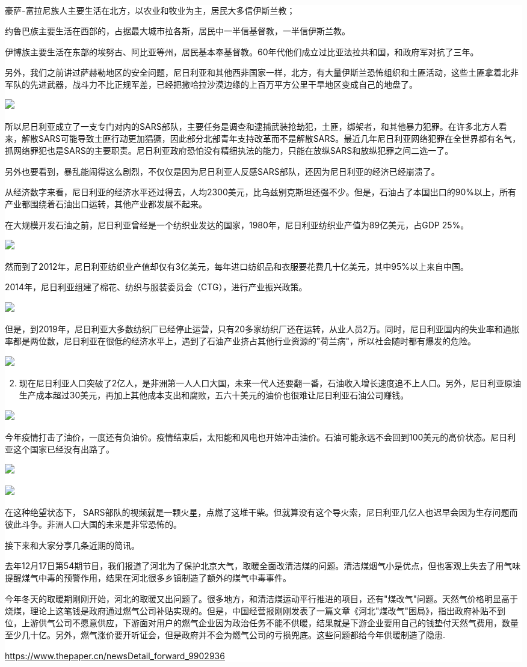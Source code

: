 豪萨-富拉尼族人主要生活在北方，以农业和牧业为主，居民大多信伊斯兰教；

约鲁巴族主要生活在西部的，占据最大城市拉各斯，居民中一半信基督教，一半信伊斯兰教。

伊博族主要生活在东部的埃努古、阿比亚等州，居民基本奉基督教。60年代他们成立过比亚法拉共和国，和政府军对抗了三年。

另外，我们之前讲过萨赫勒地区的安全问题，尼日利亚和其他西非国家一样，北方，有大量伊斯兰恐怖组织和土匪活动，这些土匪拿着北非军队的先进武器，战斗力不比正规军差，已经把撒哈拉沙漠边缘的上百万平方公里干旱地区变成自己的地盘了。

![](https://img.bedtime.news/2023/03/08/64077ea08e79e.png)

所以尼日利亚成立了一支专门对内的SARS部队，主要任务是调查和逮捕武装抢劫犯，土匪，绑架者，和其他暴力犯罪。在许多北方人看来，解散SARS可能导致土匪行动更加猖獗，因此部分北部青年支持改革而不是解散SARS。最近几年尼日利亚网络犯罪在全世界都有名气，抓网络罪犯也是SARS的主要职责。尼日利亚政府恐怕没有精细执法的能力，只能在放纵SARS和放纵犯罪之间二选一了。

另外也要看到，暴乱能闹得这么剧烈，不仅仅是因为尼日利亚人反感SARS部队，还因为尼日利亚的经济已经崩溃了。

从经济数字来看，尼日利亚的经济水平还过得去，人均2300美元，比乌兹别克斯坦还强不少。但是，石油占了本国出口的90%以上，所有产业都围绕着石油出口运转，其他产业都发展不起来。

在大规模开发石油之前，尼日利亚曾经是一个纺织业发达的国家，1980年，尼日利亚纺织业产值为89亿美元，占GDP
25%。

![](https://img.bedtime.news/2023/03/08/64077ea3a57e7.png)

然而到了2012年，尼日利亚纺织业产值却仅有3亿美元，每年进口纺织品和衣服要花费几十亿美元，其中95%以上来自中国。

2014年，尼日利亚组建了棉花、纺织与服装委员会（CTG），进行产业振兴政策。

![](https://img.bedtime.news/2023/03/08/64077ea658efc.png)

但是，到2019年，尼日利亚大多数纺织厂已经停止运营，只有20多家纺织厂还在运转，从业人员2万。同时，尼日利亚国内的失业率和通胀率都是两位数，尼日利亚在很低的经济水平上，遇到了石油产业挤占其他行业资源的"荷兰病"，所以社会随时都有爆发的危险。

![](https://img.bedtime.news/2023/03/08/64077ef0bd0b7.png)

2.  现在尼日利亚人口突破了2亿人，是非洲第一人人口大国，未来一代人还要翻一番，石油收入增长速度追不上人口。另外，尼日利亚原油生产成本超过30美元，再加上其他成本支出和腐败，五六十美元的油价也很难让尼日利亚石油公司赚钱。

![](https://img.bedtime.news/2023/03/08/64077ea801635.png)

今年疫情打击了油价，一度还有负油价。疫情结束后，太阳能和风电也开始冲击油价。石油可能永远不会回到100美元的高价状态。尼日利亚这个国家已经没有出路了。

![](https://img.bedtime.news/2023/03/08/64077ea9f3d2c.png)

![](https://img.bedtime.news/2023/03/08/64077eac7a946.png)

在这种绝望状态下，
SARS部队的视频就是一颗火星，点燃了这堆干柴。但就算没有这个导火索，尼日利亚几亿人也迟早会因为生存问题而彼此斗争。非洲人口大国的未来是非常恐怖的。

接下来和大家分享几条近期的简讯。

去年12月17日第54期节目，我们报道了河北为了保护北京大气，取暖全面改清洁煤的问题。清洁煤烟气小是优点，但也客观上失去了用气味提醒煤气中毒的预警作用，结果在河北很多乡镇制造了额外的煤气中毒事件。

今年冬天的取暖期刚刚开始，河北的取暖又出问题了。很多地方，和清洁煤运动平行推进的项目，还有"煤改气"问题。天然气价格明显高于烧煤，理论上这笔钱是政府通过燃气公司补贴实现的。但是，中国经营报刚刚发表了一篇文章《河北"煤改气"困局》，指出政府补贴不到位，上游供气公司不愿意供应，下游面对用户的燃气企业因为政治任务不能不供暖，结果就是下游企业要用自己的钱垫付天然气费用，数量至少几十亿。另外，燃气涨价要开听证会，但是政府并不会为燃气公司的亏损兜底。这些问题都给今年供暖制造了隐患.

<https://www.thepaper.cn/newsDetail_forward_9902936>
